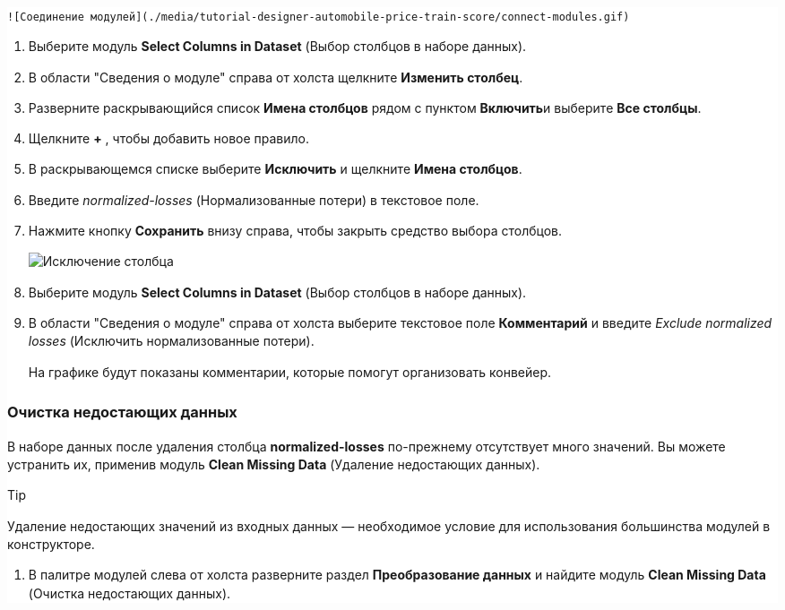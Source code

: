     ![Соединение модулей](./media/tutorial-designer-automobile-price-train-score/connect-modules.gif)

1. Выберите модуль **Select Columns in Dataset** (Выбор столбцов в наборе данных).

1. В области "Сведения о модуле" справа от холста щелкните **Изменить столбец**.

1. Разверните раскрывающийся список **Имена столбцов** рядом с пунктом **Включить**и выберите **Все столбцы**.

1. Щелкните **+** , чтобы добавить новое правило.

1. В раскрывающемся списке выберите **Исключить** и щелкните **Имена столбцов**.
    
1. Введите *normalized-losses* (Нормализованные потери) в текстовое поле.

1. Нажмите кнопку **Сохранить** внизу справа, чтобы закрыть средство выбора столбцов.

    ![Исключение столбца](./media/tutorial-designer-automobile-price-train-score/exclude-column.png)

1. Выберите модуль **Select Columns in Dataset** (Выбор столбцов в наборе данных). 

1. В области "Сведения о модуле" справа от холста выберите текстовое поле **Комментарий** и введите *Exclude normalized losses* (Исключить нормализованные потери).

    На графике будут показаны комментарии, которые помогут организовать конвейер.

### <a name="clean-missing-data"></a>Очистка недостающих данных

В наборе данных после удаления столбца **normalized-losses** по-прежнему отсутствует много значений. Вы можете устранить их, применив модуль **Clean Missing Data** (Удаление недостающих данных).

> [!TIP]
> Удаление недостающих значений из входных данных — необходимое условие для использования большинства модулей в конструкторе.

1. В палитре модулей слева от холста разверните раздел **Преобразование данных** и найдите модуль **Clean Missing Data** (Очистка недостающих данных).
